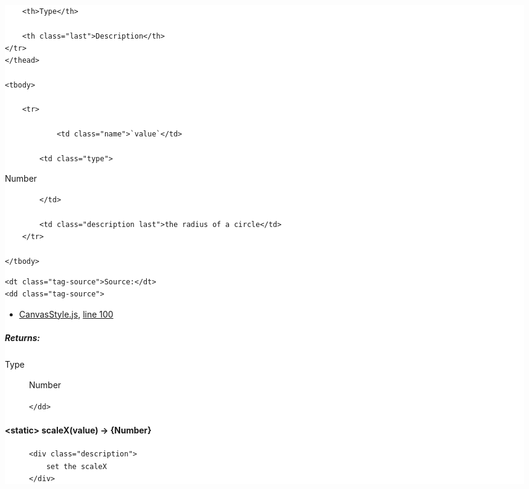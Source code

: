 		<th>Type</th>

		<th class="last">Description</th>
	</tr>
	</thead>

	<tbody>

        <tr>

                <td class="name">`value`</td>

            <td class="type">

<span class="param-type">Number</span>

            </td>

            <td class="description last">the radius of a circle</td>
        </tr>

	</tbody>
</table>

<dl class="details">

    <dt class="tag-source">Source:</dt>
    <dd class="tag-source">

*   [CanvasStyle.js](CanvasStyle.js.html), [line 100](CanvasStyle.js.html#line100)</dd>

</dl>

##### Returns:

<dl>
	<dt>
		Type
	</dt>
	<dd>

<span class="param-type">Number</span>

	</dd>
</dl>

</dd>

<dt>

#### <span class="type-signature">&lt;static> </span>scaleX<span class="signature">(value)</span><span class="type-signature"> &rarr; {Number}</span>

</dt>
<dd>

    <div class="description">
        set the scaleX
    </div>

